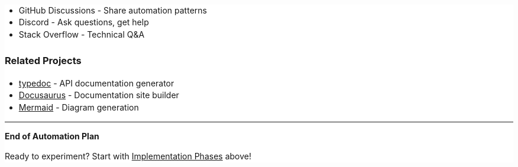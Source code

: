 - GitHub Discussions - Share automation patterns
- Discord - Ask questions, get help
- Stack Overflow - Technical Q&A

### Related Projects

- [typedoc](https://typedoc.org/) - API documentation generator
- [Docusaurus](https://docusaurus.io/) - Documentation site builder
- [Mermaid](https://mermaid.js.org/) - Diagram generation

---

**End of Automation Plan**

Ready to experiment? Start with [Implementation Phases](#implementation-phases) above!
